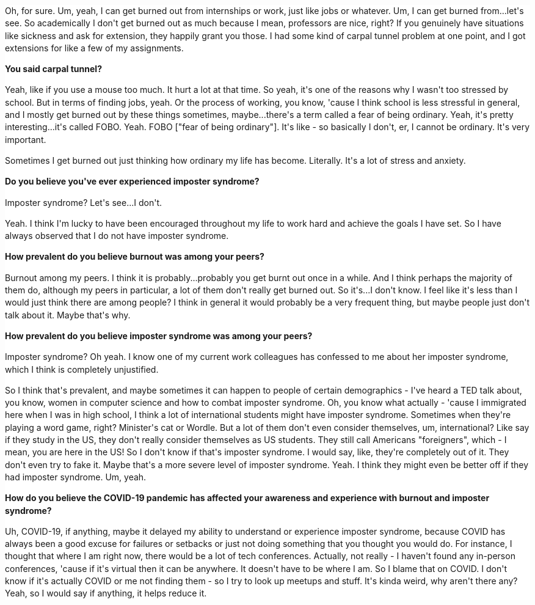 Oh, for sure. Um, yeah, I can get burned out from internships or work, just like jobs or whatever. Um, I can get burned from...let's see. So academically I don't get burned out as much because I mean, professors are nice, right? If you genuinely have situations like sickness and ask for extension, they happily grant you those. I had some kind of carpal tunnel problem at one point, and I got extensions for like a few of my assignments. 

**You said carpal tunnel?**  

Yeah, like if you use a mouse too much. It hurt a lot at that time. So yeah, it's one of the reasons why I wasn't too stressed by school. But in terms of finding jobs, yeah. Or the process of working, you know, 'cause I think school is less stressful in general, and I mostly get burned out by these things sometimes, maybe...there's a term called a fear of being ordinary. Yeah, it's pretty interesting...it's called FOBO. Yeah. FOBO ["fear of being ordinary"]. It's like - so basically I don't, er, I cannot be ordinary. It's very important. 

Sometimes I get burned out just thinking how ordinary my life has become. Literally. It's a lot of stress and anxiety.  

**Do you believe you've ever experienced imposter syndrome?**  

Imposter syndrome? Let's see...I don't.

Yeah. I think I'm lucky to have been encouraged throughout my life to work hard and achieve the goals I have set. So I have always observed that I do not have imposter syndrome.  

**How prevalent do you believe burnout was among your peers?**  

Burnout among my peers. I think it is probably...probably you get burnt out once in a while. And I think perhaps the majority of them do, although my peers in particular, a lot of them don't really get burned out. So it's...I don't know. I feel like it's less than I would just think there are among people? I think in general it would probably be a very frequent thing, but maybe people just don't talk about it. Maybe that's why.

**How prevalent do you believe imposter syndrome was among your peers?**  

Imposter syndrome? Oh yeah. I know one of my current work colleagues has confessed to me about her imposter syndrome, which I think is completely unjustified.

So I think that's prevalent, and maybe sometimes it can happen to people of certain demographics - I've heard a TED talk about, you know, women in computer science and how to combat imposter syndrome. Oh, you know what actually - 'cause I immigrated here when I was in high school, I think a lot of international students might have imposter syndrome. Sometimes when they're playing a word game, right? Minister's cat or Wordle. But a lot of them don't even consider themselves, um, international? Like say if they study in the US, they don't really consider themselves as US students. They still call Americans "foreigners", which - I mean, you are here in the US! So I don't know if that's imposter syndrome. I would say, like, they're completely out of it. They don't even try to fake it. Maybe that's a more severe level of imposter syndrome. Yeah. I think they might even be better off if they had imposter syndrome. Um, yeah.  

**How do you believe the COVID-19 pandemic has affected your awareness and experience with burnout and imposter syndrome?**  

Uh, COVID-19, if anything, maybe it delayed my ability to understand or experience imposter syndrome, because COVID has always been a good excuse for failures or setbacks  or just not doing something that you thought you would do. For instance, I thought that where I am right now, there would be a lot of tech conferences. Actually, not really - I haven't found any in-person conferences, 'cause if it's virtual then it can be anywhere. It doesn't have to be where I am. So I blame that on COVID. I don't know if it's actually COVID or me not finding them - so I try to look up meetups and stuff. It's kinda weird, why aren't there any? Yeah, so I would say if anything, it helps reduce it.
